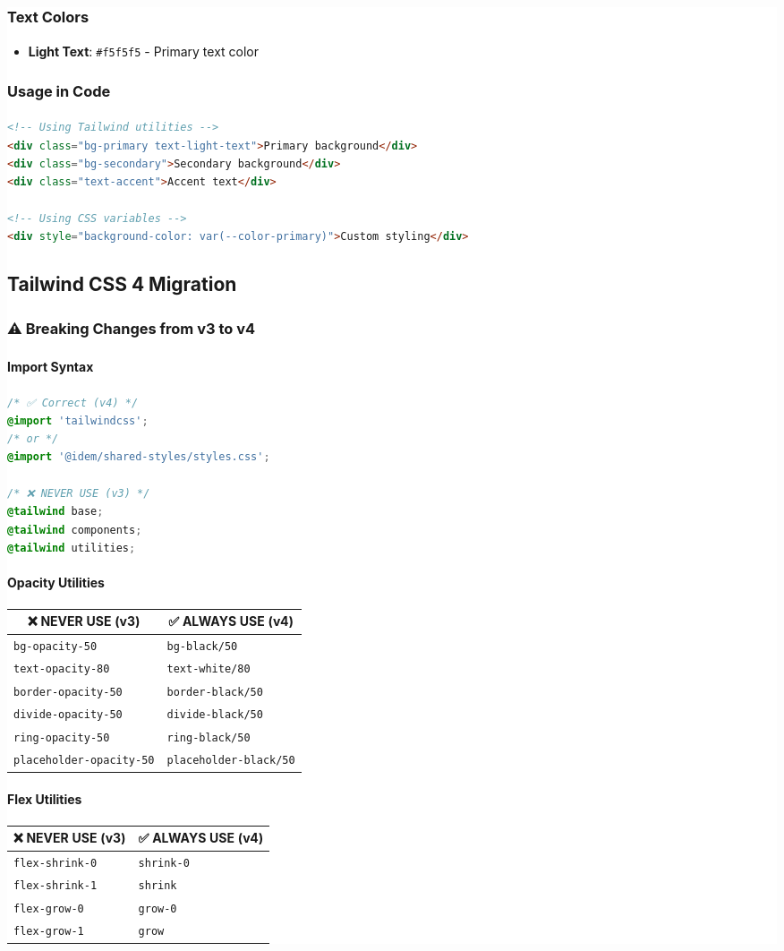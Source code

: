 ### Text Colors

- **Light Text**: `#f5f5f5` - Primary text color

### Usage in Code

```html
<!-- Using Tailwind utilities -->
<div class="bg-primary text-light-text">Primary background</div>
<div class="bg-secondary">Secondary background</div>
<div class="text-accent">Accent text</div>

<!-- Using CSS variables -->
<div style="background-color: var(--color-primary)">Custom styling</div>
```

## Tailwind CSS 4 Migration

### ⚠️ Breaking Changes from v3 to v4

#### Import Syntax

```css
/* ✅ Correct (v4) */
@import 'tailwindcss';
/* or */
@import '@idem/shared-styles/styles.css';

/* ❌ NEVER USE (v3) */
@tailwind base;
@tailwind components;
@tailwind utilities;
```

#### Opacity Utilities

| ❌ NEVER USE (v3)        | ✅ ALWAYS USE (v4)     |
| ------------------------ | ---------------------- |
| `bg-opacity-50`          | `bg-black/50`          |
| `text-opacity-80`        | `text-white/80`        |
| `border-opacity-50`      | `border-black/50`      |
| `divide-opacity-50`      | `divide-black/50`      |
| `ring-opacity-50`        | `ring-black/50`        |
| `placeholder-opacity-50` | `placeholder-black/50` |

#### Flex Utilities

| ❌ NEVER USE (v3) | ✅ ALWAYS USE (v4) |
| ----------------- | ------------------ |
| `flex-shrink-0`   | `shrink-0`         |
| `flex-shrink-1`   | `shrink`           |
| `flex-grow-0`     | `grow-0`           |
| `flex-grow-1`     | `grow`             |
